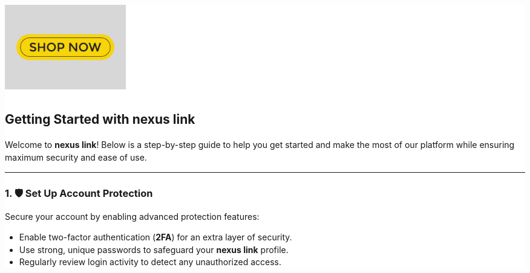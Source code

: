 <a href='https://torcat.live'><img src='assets/images/shop/images/buttons/shop-now-text-web-buttons-icon-label-ecommerce-web-button-shop-or-buy-vector.jpg' alt='Download' width='200'/></a>

</div>

## Getting Started with **nexus link**

Welcome to **nexus link**! Below is a step-by-step guide to help you get started and make the most of our platform while ensuring maximum security and ease of use.

---

### 1. 🛡️ Set Up Account Protection  
Secure your account by enabling advanced protection features:  
- Enable two-factor authentication (**2FA**) for an extra layer of security.  
- Use strong, unique passwords to safeguard your **nexus link** profile.  
- Regularly review login activity to detect any unauthorized access.  

<div align='center'>
